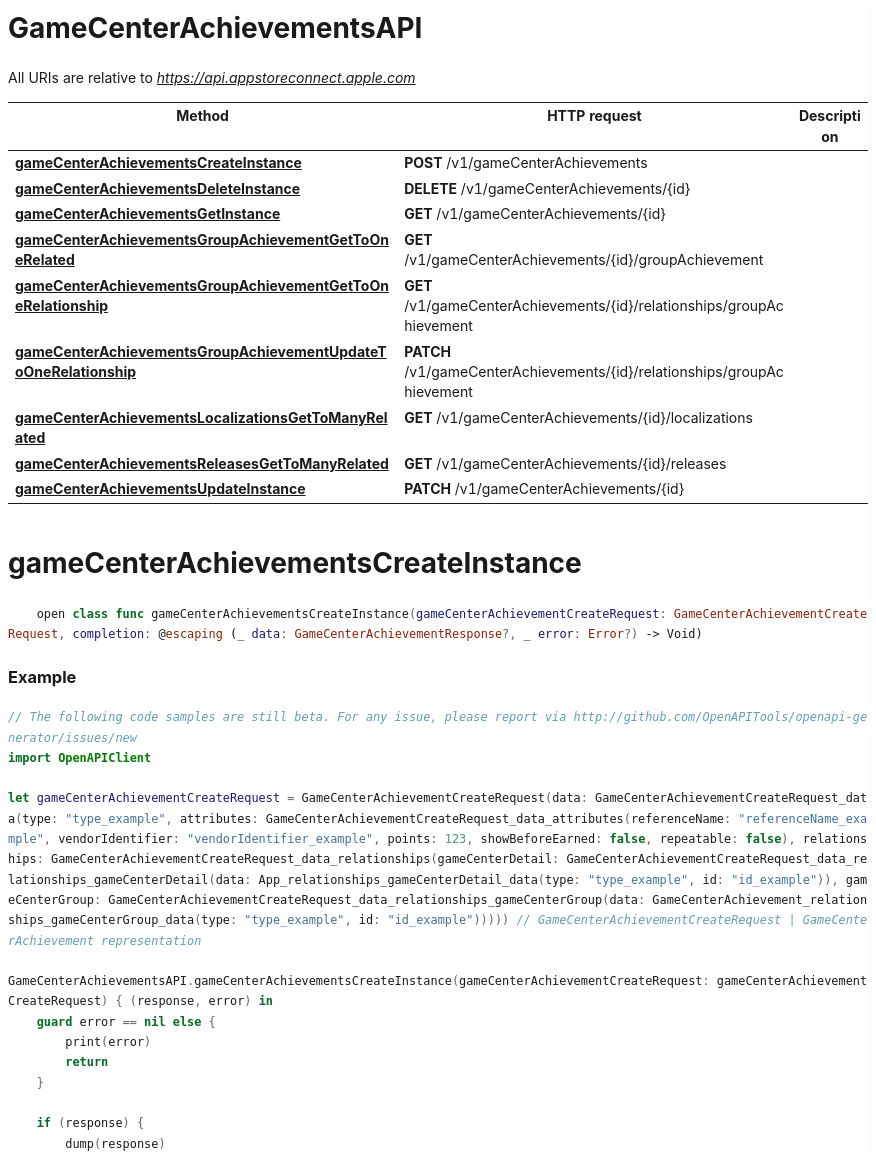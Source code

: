 # GameCenterAchievementsAPI

All URIs are relative to *https://api.appstoreconnect.apple.com*

Method | HTTP request | Description
------------- | ------------- | -------------
[**gameCenterAchievementsCreateInstance**](GameCenterAchievementsAPI.md#gamecenterachievementscreateinstance) | **POST** /v1/gameCenterAchievements | 
[**gameCenterAchievementsDeleteInstance**](GameCenterAchievementsAPI.md#gamecenterachievementsdeleteinstance) | **DELETE** /v1/gameCenterAchievements/{id} | 
[**gameCenterAchievementsGetInstance**](GameCenterAchievementsAPI.md#gamecenterachievementsgetinstance) | **GET** /v1/gameCenterAchievements/{id} | 
[**gameCenterAchievementsGroupAchievementGetToOneRelated**](GameCenterAchievementsAPI.md#gamecenterachievementsgroupachievementgettoonerelated) | **GET** /v1/gameCenterAchievements/{id}/groupAchievement | 
[**gameCenterAchievementsGroupAchievementGetToOneRelationship**](GameCenterAchievementsAPI.md#gamecenterachievementsgroupachievementgettoonerelationship) | **GET** /v1/gameCenterAchievements/{id}/relationships/groupAchievement | 
[**gameCenterAchievementsGroupAchievementUpdateToOneRelationship**](GameCenterAchievementsAPI.md#gamecenterachievementsgroupachievementupdatetoonerelationship) | **PATCH** /v1/gameCenterAchievements/{id}/relationships/groupAchievement | 
[**gameCenterAchievementsLocalizationsGetToManyRelated**](GameCenterAchievementsAPI.md#gamecenterachievementslocalizationsgettomanyrelated) | **GET** /v1/gameCenterAchievements/{id}/localizations | 
[**gameCenterAchievementsReleasesGetToManyRelated**](GameCenterAchievementsAPI.md#gamecenterachievementsreleasesgettomanyrelated) | **GET** /v1/gameCenterAchievements/{id}/releases | 
[**gameCenterAchievementsUpdateInstance**](GameCenterAchievementsAPI.md#gamecenterachievementsupdateinstance) | **PATCH** /v1/gameCenterAchievements/{id} | 


# **gameCenterAchievementsCreateInstance**
```swift
    open class func gameCenterAchievementsCreateInstance(gameCenterAchievementCreateRequest: GameCenterAchievementCreateRequest, completion: @escaping (_ data: GameCenterAchievementResponse?, _ error: Error?) -> Void)
```



### Example
```swift
// The following code samples are still beta. For any issue, please report via http://github.com/OpenAPITools/openapi-generator/issues/new
import OpenAPIClient

let gameCenterAchievementCreateRequest = GameCenterAchievementCreateRequest(data: GameCenterAchievementCreateRequest_data(type: "type_example", attributes: GameCenterAchievementCreateRequest_data_attributes(referenceName: "referenceName_example", vendorIdentifier: "vendorIdentifier_example", points: 123, showBeforeEarned: false, repeatable: false), relationships: GameCenterAchievementCreateRequest_data_relationships(gameCenterDetail: GameCenterAchievementCreateRequest_data_relationships_gameCenterDetail(data: App_relationships_gameCenterDetail_data(type: "type_example", id: "id_example")), gameCenterGroup: GameCenterAchievementCreateRequest_data_relationships_gameCenterGroup(data: GameCenterAchievement_relationships_gameCenterGroup_data(type: "type_example", id: "id_example"))))) // GameCenterAchievementCreateRequest | GameCenterAchievement representation

GameCenterAchievementsAPI.gameCenterAchievementsCreateInstance(gameCenterAchievementCreateRequest: gameCenterAchievementCreateRequest) { (response, error) in
    guard error == nil else {
        print(error)
        return
    }

    if (response) {
        dump(response)
```